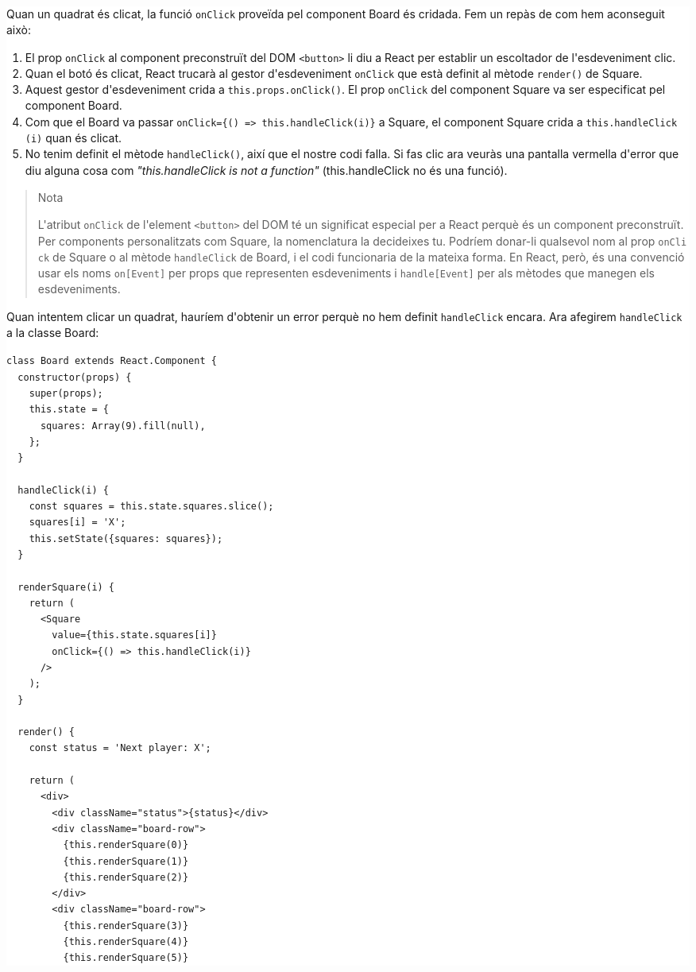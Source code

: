 Quan un quadrat és clicat, la funció `onClick` proveïda pel component Board és cridada. Fem un repàs de com hem aconseguit això:

1. El prop `onClick` al component preconstruït del DOM `<button>` li diu a React per establir un escoltador de l'esdeveniment clic.
2. Quan el botó és clicat, React trucarà al gestor d'esdeveniment `onClick` que està definit al mètode `render()` de Square.
3. Aquest gestor d'esdeveniment crida a `this.props.onClick()`. El prop `onClick` del component Square va ser especificat pel component Board.
4. Com que el Board va passar `onClick={() => this.handleClick(i)}` a Square, el component Square crida a `this.handleClick(i)` quan és clicat.
5. No tenim definit el mètode `handleClick()`, així que el nostre codi falla. Si fas clic ara veuràs una pantalla vermella d'error que diu alguna cosa com *"this.handleClick is not a function"* (this.handleClick no és una funció).

> Nota
>
> L'atribut `onClick` de l'element `<button>` del DOM té un significat especial per a React perquè és un component preconstruït. Per components personalitzats com Square, la nomenclatura la decideixes tu. Podríem donar-li qualsevol nom al prop `onClick` de Square o al mètode `handleClick` de Board, i el codi funcionaria de la mateixa forma. En React, però, és una convenció usar els noms `on[Event]` per props que representen esdeveniments i `handle[Event]` per als mètodes que manegen els esdeveniments.

Quan intentem clicar un quadrat, hauríem d'obtenir un error perquè no hem definit `handleClick` encara. Ara afegirem `handleClick` a la classe Board:

```javascript{9-13}
class Board extends React.Component {
  constructor(props) {
    super(props);
    this.state = {
      squares: Array(9).fill(null),
    };
  }

  handleClick(i) {
    const squares = this.state.squares.slice();
    squares[i] = 'X';
    this.setState({squares: squares});
  }

  renderSquare(i) {
    return (
      <Square
        value={this.state.squares[i]}
        onClick={() => this.handleClick(i)}
      />
    );
  }

  render() {
    const status = 'Next player: X';

    return (
      <div>
        <div className="status">{status}</div>
        <div className="board-row">
          {this.renderSquare(0)}
          {this.renderSquare(1)}
          {this.renderSquare(2)}
        </div>
        <div className="board-row">
          {this.renderSquare(3)}
          {this.renderSquare(4)}
          {this.renderSquare(5)}
```